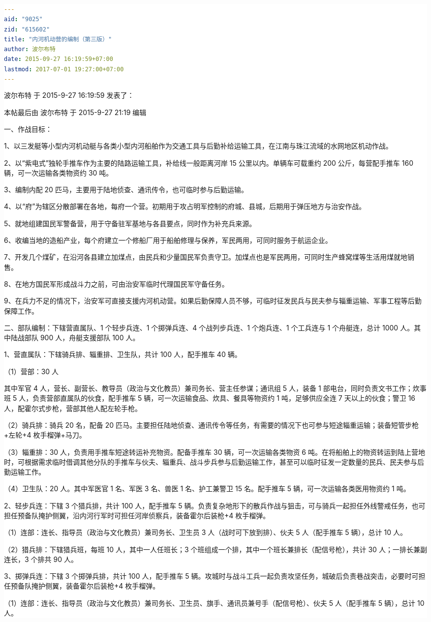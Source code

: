 ```yaml
---
aid: "9025"
zid: "615602"
title: "内河机动营的编制（第三版）"
author: 波尔布特
date: 2015-09-27 16:19:59+07:00
lastmod: 2017-07-01 19:27:00+07:00
---
```


波尔布特 于 2015-9-27 16:19:59 发表了：

本帖最后由 波尔布特 于 2015-9-27 21:19 编辑

一、作战目标：

1、以三发艇等小型内河机动艇与各类小型内河船舶作为交通工具与后勤补给运输工具，在江南与珠江流域的水网地区机动作战。

2、以“紫电式”独轮手推车作为主要的陆路运输工具，补给线一般距离河岸 15 公里以内。单辆车可载重约 200 公斤，每营配手推车 160 辆，可一次运输各类物资约 30 吨。

3、编制内配 20 匹马，主要用于陆地侦查、通讯传令，也可临时参与后勤运输。

4、以“府”为辖区分散部署在各地，每府一个营。初期用于攻占明军控制的府城、县城，后期用于弹压地方与治安作战。

5、就地组建国民军警备营，用于守备驻军基地与各县要点，同时作为补充兵来源。

6、收编当地的造船产业，每个府建立一个修船厂用于船舶修理与保养，军民两用，可同时服务于航运企业。

7、开发几个煤矿，在沿河各县建立加煤点，由民兵和少量国民军负责守卫。加煤点也是军民两用，可同时生产蜂窝煤等生活用煤就地销售。

8、在地方国民军形成战斗力之前，可由治安军临时代理国民军守备任务。

9、在兵力不足的情况下，治安军可直接支援内河机动营。如果后勤保障人员不够，可临时征发民兵与民夫参与辎重运输、军事工程等后勤保障工作。

二、部队编制：下辖营直属队、1 个轻步兵连、1 个掷弹兵连、4 个战列步兵连、1 个炮兵连、1 个工兵连与 1 个舟艇连，总计 1000 人。其中陆战部队 900 人，舟艇支援部队 100 人。

1、营直属队：下辖骑兵排、辎重排、卫生队，共计 100 人，配手推车 40 辆。

（1）营部：30 人

其中军官 4 人，营长、副营长、教导员（政治与文化教员）兼司务长、营主任参谋；通讯组 5 人，装备 1 部电台，同时负责文书工作；炊事班 5 人，负责营部直属队的伙食，配手推车 5 辆，可一次运输食品、炊具、餐具等物资约 1 吨，足够供应全连 7 天以上的伙食；警卫 16 人，配霍尔式步枪，营部其他人配左轮手枪。

（2）骑兵排：骑兵 20 名，配备 20 匹马。主要担任陆地侦查、通讯传令等任务，有需要的情况下也可参与短途辎重运输；装备短管步枪+左轮+4 枚手榴弹+马刀。

（3）辎重排：30 人，负责用手推车短途转运补充物资。配备手推车 30 辆，可一次运输各类物资 6 吨。在将船舶上的物资转运到陆上营地时，可根据需求临时借调其他分队的手推车与伙夫、辎重兵、战斗步兵参与后勤运输工作，甚至可以临时征发一定数量的民兵、民夫参与后勤运输工作。

（4）卫生队：20 人。其中军医官 1 名、军医 3 名、兽医 1 名、护工兼警卫 15 名。配手推车 5 辆，可一次运输各类医用物资约 1 吨。

2、轻步兵连：下辖 3 个猎兵排，共计 100 人，配手推车 5 辆。负责复杂地形下的散兵作战与狙击，可与骑兵一起担任外线警戒任务，也可担任预备队掩护侧翼，沿内河行军时可担任河岸侦察兵，装备霍尔后装枪+4 枚手榴弹。

（1）连部：连长、指导员（政治与文化教员）兼司务长、卫生员 3 人（战时可下放到排）、伙夫 5 人（配手推车 5 辆），总计 10 人。

（2）猎兵排：下辖猎兵班，每班 10 人，其中一人任班长；3 个班组成一个排，其中一个班长兼排长（配信号枪），共计 30 人；一排长兼副连长，3 个排共 90 人。

3、掷弹兵连：下辖 3 个掷弹兵排，共计 100 人，配手推车 5 辆。攻城时与战斗工兵一起负责攻坚任务，城破后负责巷战突击，必要时可担任预备队掩护侧翼，装备霍尔后装枪+4 枚手榴弹。

（1）连部：连长、指导员（政治与文化教员）兼司务长、卫生员、旗手、通讯员兼号手（配信号枪）、伙夫 5 人（配手推车 5 辆），总计 10 人。
